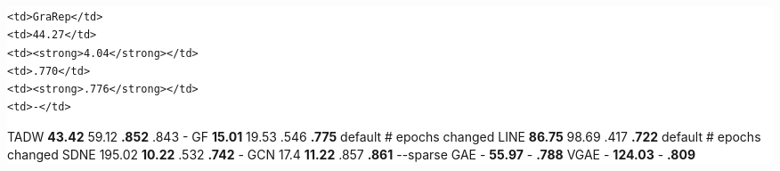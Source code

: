     <td>GraRep</td>
    <td>44.27</td>
    <td><strong>4.04</strong></td>
    <td>.770</td>
    <td><strong>.776</strong></td>
    <td>-</td>
</tr>
<tr bgcolor='#eeeeee'>
    <td>TADW</td>
    <td><strong>43.42</strong></td>
    <td>59.12</td>
    <td><strong>.852</strong></td>
    <td>.843</td>
    <td>-</td>
</tr>
<tr bgcolor='#ffffff'>
    <td>GF</td>
    <td><strong>15.01</strong></td>
    <td>19.53</td>
    <td>.546</td>
    <td><strong>.775</strong></td>
    <td>default # epochs changed</td>
</tr>
<tr bgcolor='#eeeeee'>
    <td>LINE</td>
    <td><strong>86.75</strong></td>
    <td>98.69</td>
    <td>.417</td>
    <td><strong>.722</strong></td>
    <td>default # epochs changed</td>
</tr>
<tr bgcolor='#ffffff'>
    <td>SDNE</td>
    <td>195.02</td>
    <td><strong>10.22</strong></td>
    <td>.532</td>
    <td><strong>.742</strong></td>
    <td>-</td>
</tr>
<tr bgcolor='#eeeeee'>
    <td>GCN</td>
    <td>17.4</td>
    <td><strong>11.22</strong></td>
    <td>.857</td>
    <td><strong>.861</strong></td>
    <td rowspan="3">  --sparse  </td>
</tr>
<tr bgcolor='#ffffff'>
    <td>GAE</td>
    <td>-</td>
    <td><strong>55.97</strong></td>
    <td>-</td>
    <td><strong>.788</strong></td>
</tr>
<tr bgcolor='#eeeeee'>
    <td>VGAE</td>
    <td>-</td>
    <td><strong>124.03</strong></td>
    <td>-</td>
    <td><strong>.809</strong></td>
</tr>
</table>
